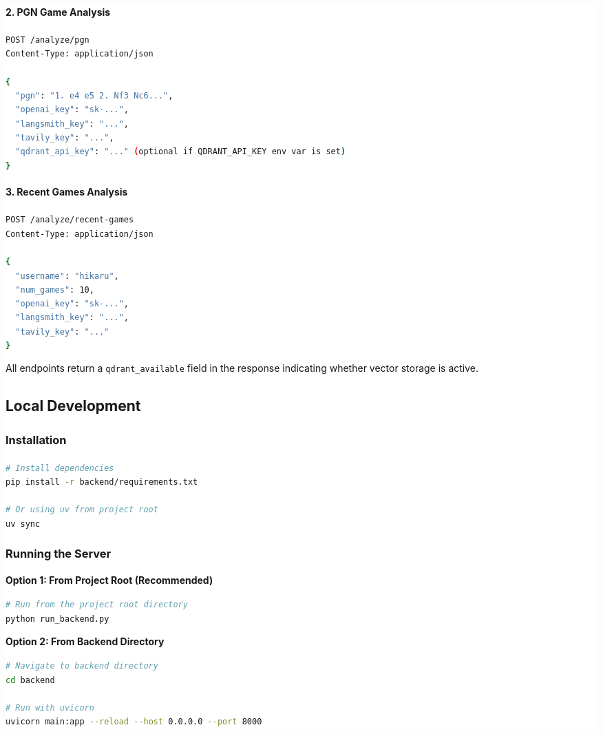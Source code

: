 #### 2. PGN Game Analysis  
```bash
POST /analyze/pgn
Content-Type: application/json

{
  "pgn": "1. e4 e5 2. Nf3 Nc6...",
  "openai_key": "sk-...",
  "langsmith_key": "...",
  "tavily_key": "...",
  "qdrant_api_key": "..." (optional if QDRANT_API_KEY env var is set)
}
```

#### 3. Recent Games Analysis
```bash
POST /analyze/recent-games
Content-Type: application/json

{
  "username": "hikaru",
  "num_games": 10,
  "openai_key": "sk-...",
  "langsmith_key": "...",
  "tavily_key": "..."
}
```

All endpoints return a `qdrant_available` field in the response indicating whether vector storage is active.

## Local Development

### Installation
```bash
# Install dependencies
pip install -r backend/requirements.txt

# Or using uv from project root
uv sync
```

### Running the Server

**Option 1: From Project Root (Recommended)**
```bash
# Run from the project root directory
python run_backend.py
```

**Option 2: From Backend Directory**
```bash
# Navigate to backend directory
cd backend

# Run with uvicorn
uvicorn main:app --reload --host 0.0.0.0 --port 8000
```
